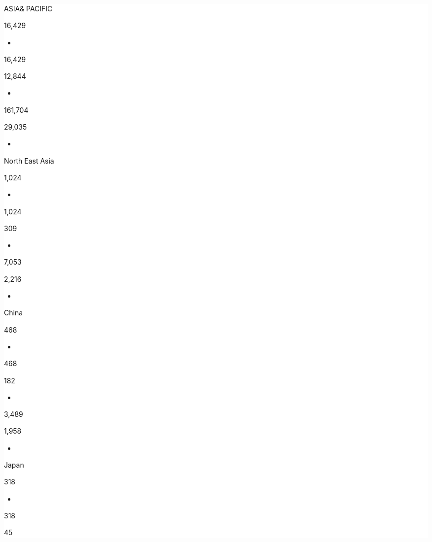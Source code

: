 ASIA& 
PACIFIC
 
16,429
 
-
 
16,429
 
12,844
 
-
 
161,704
 
29,035
 
-
 
North East 
Asia
 
1,024
 
-
 
1,024
 
309
 
-
 
7,053
 
2,216
 
-
 
China
 
468
 
-
 
468
 
182
 
-
 
3,489
 
1,958
 
-
 
Japan
 
318
 
-
 
318
 
45
 
